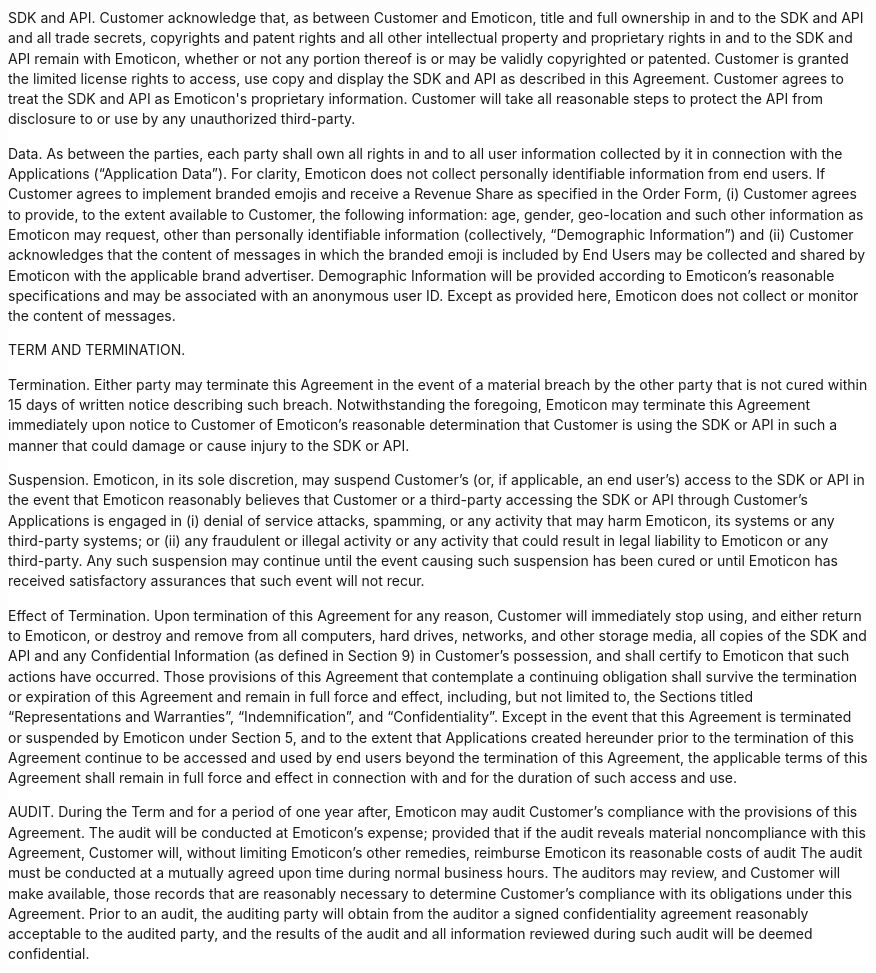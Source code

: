 SDK and API. Customer acknowledge that, as between Customer and Emoticon, title and full ownership in and to the SDK and API and all trade secrets, copyrights and patent rights and all other intellectual property and proprietary rights in and to the SDK and API remain with Emoticon, whether or not any portion thereof is or may be validly copyrighted or patented. Customer is granted the limited license rights to access, use copy and display the SDK
and API as described in this Agreement. Customer agrees to treat
the SDK and API as Emoticon's proprietary information. Customer will take all reasonable steps to protect the API from disclosure to or use by any unauthorized third-party.

Data. As between the parties, each party shall own all rights in and to all user information collected by it in connection with the Applications (“Application Data”). For clarity, Emoticon does not collect personally identifiable information from end users. If Customer agrees to implement branded emojis and receive a Revenue Share as specified in the Order Form, (i) Customer agrees to provide, to the extent available to Customer, the following information: age, gender, geo-location and such other information as Emoticon may request, other than personally identifiable information (collectively, “Demographic Information”) and (ii) Customer acknowledges that the content of messages in which the branded emoji is included by End Users may be collected and shared by Emoticon with the applicable brand advertiser. Demographic Information will be provided according to Emoticon’s reasonable specifications and may be associated with an anonymous user ID. Except as provided here, Emoticon does not collect or monitor the content of messages.

TERM AND TERMINATION. 

Termination. Either party may terminate this Agreement in the event of a material breach by the other party that is not cured within 15 days of written notice describing such breach. Notwithstanding the foregoing, Emoticon may terminate this Agreement immediately upon notice to Customer of Emoticon’s reasonable determination that Customer is using the SDK or API in such a manner that could damage or cause injury to the SDK or API.

Suspension. Emoticon, in its sole discretion, may suspend Customer’s (or, if applicable, an end user’s) access to the SDK or API in the event that Emoticon reasonably believes that Customer or a third-party accessing the SDK or API through Customer’s Applications is engaged in (i) denial of service attacks, spamming, or any activity that may harm Emoticon, its systems or any third-party systems; or (ii) any fraudulent or illegal activity or any activity that could result in legal liability to Emoticon or any third-party. Any such suspension may continue until the event causing such suspension has been cured or until Emoticon has received satisfactory assurances that such event will not recur.

Effect of Termination. Upon termination of this Agreement for any reason, Customer will immediately stop using, and either return to Emoticon, or destroy and remove from all computers, hard drives, networks, and other storage media, all copies of the SDK and API and any Confidential Information (as defined in Section 9) in Customer’s possession, and shall certify to Emoticon that such actions have occurred. Those provisions of this Agreement that contemplate a continuing obligation shall survive the termination or expiration of this Agreement and remain in full force and effect, including, but not limited to, the Sections titled “Representations    and    Warranties”,    “Indemnification”,     and
“Confidentiality”. Except in the event that this Agreement is terminated or suspended by Emoticon under Section 5, and to the extent that Applications created hereunder prior to the termination of this Agreement continue to be accessed and used by end users beyond the termination of this Agreement, the applicable terms of this Agreement shall remain in full force and effect in connection with and for the duration of such access and use.

AUDIT. During the Term and for a period of one year after, Emoticon may audit Customer’s compliance with the provisions of this Agreement. The audit will be conducted at Emoticon’s expense; provided that if the audit reveals material noncompliance with this Agreement, Customer will, without limiting Emoticon’s other remedies, reimburse Emoticon its reasonable costs of audit The audit must be conducted at a mutually agreed upon time during normal business hours. The auditors may review, and Customer will make available, those records that are reasonably necessary to determine Customer’s compliance with its obligations under this Agreement. Prior to an audit, the auditing party will obtain from the auditor a signed confidentiality agreement reasonably acceptable to the audited party, and the results of the audit and all information reviewed during such audit will be deemed confidential.
